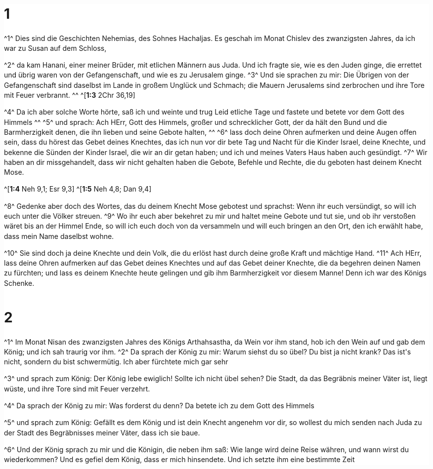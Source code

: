 # 1
^1^ Dies sind die Geschichten Nehemias, des Sohnes Hachaljas. Es geschah im Monat Chislev des zwanzigsten Jahres, da ich war zu Susan auf dem Schloss, 


^2^ da kam Hanani, einer meiner Brüder, mit etlichen Männern aus Juda. Und ich fragte sie, wie es den Juden ginge, die errettet und übrig waren von der Gefangenschaft, und wie es zu Jerusalem ginge. ^3^ Und sie sprachen zu mir: Die Übrigen von der Gefangenschaft sind daselbst im Lande in großem Unglück und Schmach; die Mauern Jerusalems sind zerbrochen und ihre Tore mit Feuer verbrannt. 
^^ 
^[**1:3** 2Chr 36,19]

^4^ Da ich aber solche Worte hörte, saß ich und weinte und trug Leid etliche Tage und fastete und betete vor dem Gott des Himmels ^^ ^5^ und sprach: Ach HErr, Gott des Himmels, großer und schrecklicher Gott, der da hält den Bund und die Barmherzigkeit denen, die ihn lieben und seine Gebote halten, ^^ ^6^ lass doch deine Ohren aufmerken und deine Augen offen sein, dass du hörest das Gebet deines Knechtes, das ich nun vor dir bete Tag und Nacht für die Kinder Israel, deine Knechte, und bekenne die Sünden der Kinder Israel, die wir an dir getan haben; und ich und meines Vaters Haus haben auch gesündigt. ^7^ Wir haben an dir missgehandelt, dass wir nicht gehalten haben die Gebote, Befehle und Rechte, die du geboten hast deinem Knecht Mose. 

^[**1:4** Neh 9,1; Esr 9,3] ^[**1:5** Neh 4,8; Dan 9,4]

^8^ Gedenke aber doch des Wortes, das du deinem Knecht Mose gebotest und sprachst: Wenn ihr euch versündigt, so will ich euch unter die Völker streuen. ^9^ Wo ihr euch aber bekehret zu mir und haltet meine Gebote und tut sie, und ob ihr verstoßen wäret bis an der Himmel Ende, so will ich euch doch von da versammeln und will euch bringen an den Ort, den ich erwählt habe, dass mein Name daselbst wohne. 


^10^ Sie sind doch ja deine Knechte und dein Volk, die du erlöst hast durch deine große Kraft und mächtige Hand. ^11^ Ach HErr, lass deine Ohren aufmerken auf das Gebet deines Knechtes und auf das Gebet deiner Knechte, die da begehren deinen Namen zu fürchten; und lass es deinem Knechte heute gelingen und gib ihm Barmherzigkeit vor diesem Manne! Denn ich war des Königs Schenke.
# 2
^1^ Im Monat Nisan des zwanzigsten Jahres des Königs Arthahsastha, da Wein vor ihm stand, hob ich den Wein auf und gab dem König; und ich sah traurig vor ihm. ^2^ Da sprach der König zu mir: Warum siehst du so übel? Du bist ja nicht krank? Das ist's nicht, sondern du bist schwermütig. Ich aber fürchtete mich gar sehr 


^3^ und sprach zum König: Der König lebe ewiglich! Sollte ich nicht übel sehen? Die Stadt, da das Begräbnis meiner Väter ist, liegt wüste, und ihre Tore sind mit Feuer verzehrt. 


^4^ Da sprach der König zu mir: Was forderst du denn? Da betete ich zu dem Gott des Himmels 


^5^ und sprach zum König: Gefällt es dem König und ist dein Knecht angenehm vor dir, so wollest du mich senden nach Juda zu der Stadt des Begräbnisses meiner Väter, dass ich sie baue. 


^6^ Und der König sprach zu mir und die Königin, die neben ihm saß: Wie lange wird deine Reise währen, und wann wirst du wiederkommen? Und es gefiel dem König, dass er mich hinsendete. Und ich setzte ihm eine bestimmte Zeit 
